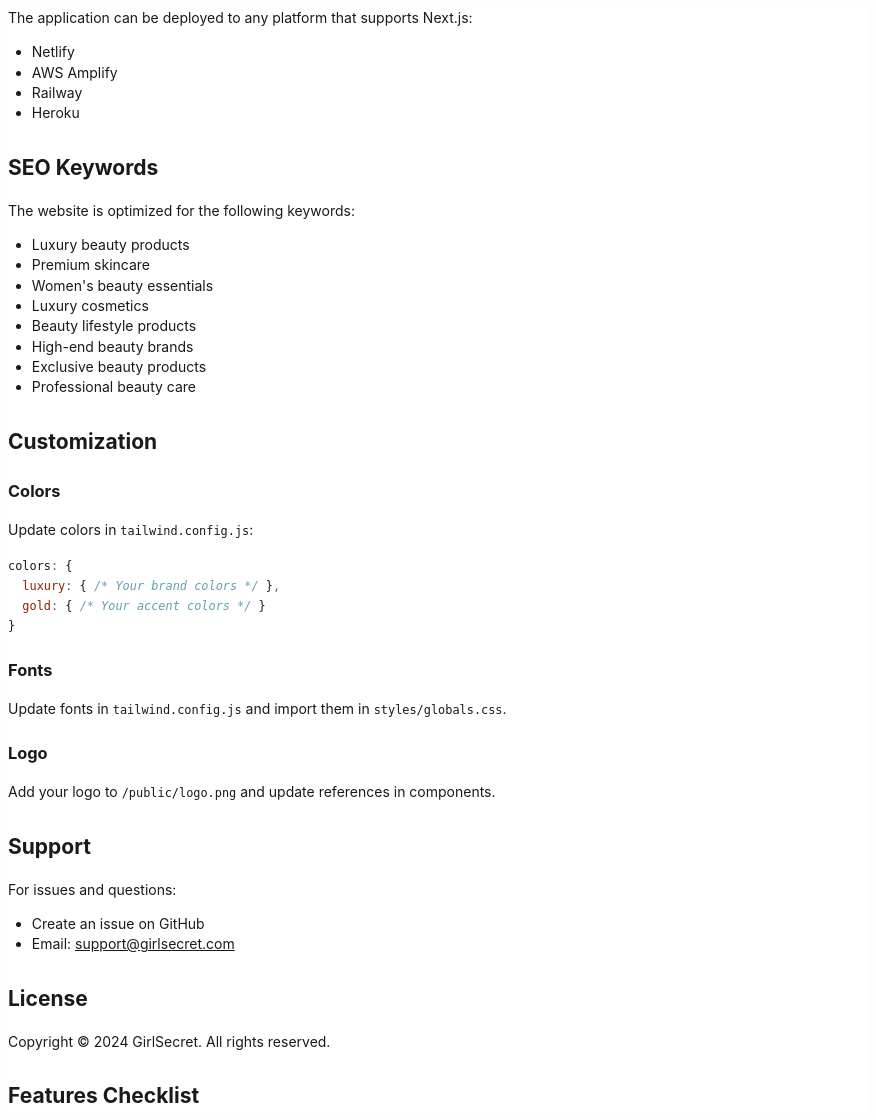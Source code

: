 The application can be deployed to any platform that supports Next.js:
- Netlify
- AWS Amplify
- Railway
- Heroku

## SEO Keywords

The website is optimized for the following keywords:
- Luxury beauty products
- Premium skincare
- Women's beauty essentials
- Luxury cosmetics
- Beauty lifestyle products
- High-end beauty brands
- Exclusive beauty products
- Professional beauty care

## Customization

### Colors

Update colors in `tailwind.config.js`:

```js
colors: {
  luxury: { /* Your brand colors */ },
  gold: { /* Your accent colors */ }
}
```

### Fonts

Update fonts in `tailwind.config.js` and import them in `styles/globals.css`.

### Logo

Add your logo to `/public/logo.png` and update references in components.

## Support

For issues and questions:
- Create an issue on GitHub
- Email: support@girlsecret.com

## License

Copyright © 2024 GirlSecret. All rights reserved.

## Features Checklist
